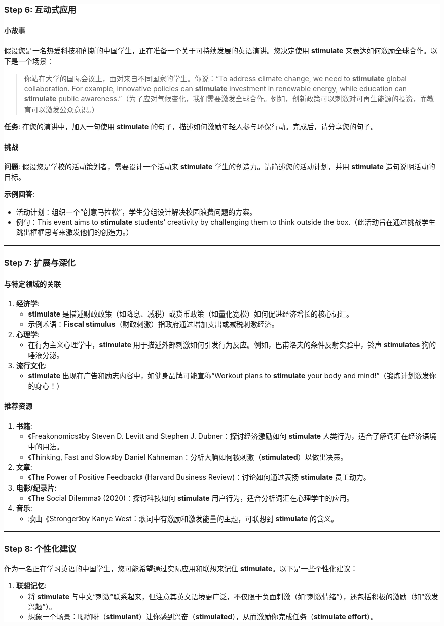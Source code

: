### Step 6: 互动式应用

#### 小故事
假设您是一名热爱科技和创新的中国学生，正在准备一个关于可持续发展的英语演讲。您决定使用 **stimulate** 来表达如何激励全球合作。以下是一个场景：

> 你站在大学的国际会议上，面对来自不同国家的学生。你说：“To address climate change, we need to **stimulate** global collaboration. For example, innovative policies can **stimulate** investment in renewable energy, while education can **stimulate** public awareness.”（为了应对气候变化，我们需要激发全球合作。例如，创新政策可以刺激对可再生能源的投资，而教育可以激发公众意识。）

**任务**: 在您的演讲中，加入一句使用 **stimulate** 的句子，描述如何激励年轻人参与环保行动。完成后，请分享您的句子。

#### 挑战
**问题**: 假设您是学校的活动策划者，需要设计一个活动来 **stimulate** 学生的创造力。请简述您的活动计划，并用 **stimulate** 造句说明活动的目标。

**示例回答**:
- 活动计划：组织一个“创意马拉松”，学生分组设计解决校园浪费问题的方案。
- 例句：This event aims to **stimulate** students’ creativity by challenging them to think outside the box.（此活动旨在通过挑战学生跳出框框思考来激发他们的创造力。）

---

### Step 7: 扩展与深化

#### 与特定领域的关联
1. **经济学**:
   - **stimulate** 是描述财政政策（如降息、减税）或货币政策（如量化宽松）如何促进经济增长的核心词汇。
   - 示例术语：**Fiscal stimulus**（财政刺激）指政府通过增加支出或减税刺激经济。
2. **心理学**:
   - 在行为主义心理学中，**stimulate** 用于描述外部刺激如何引发行为反应。例如，巴甫洛夫的条件反射实验中，铃声 **stimulates** 狗的唾液分泌。
3. **流行文化**:
   - **stimulate** 出现在广告和励志内容中，如健身品牌可能宣称“Workout plans to **stimulate** your body and mind!”（锻炼计划激发你的身心！）

#### 推荐资源
1. **书籍**:
   - 《Freakonomics》by Steven D. Levitt and Stephen J. Dubner：探讨经济激励如何 **stimulate** 人类行为，适合了解词汇在经济语境中的用法。
   - 《Thinking, Fast and Slow》by Daniel Kahneman：分析大脑如何被刺激（**stimulated**）以做出决策。
2. **文章**:
   - 《The Power of Positive Feedback》 (Harvard Business Review)：讨论如何通过表扬 **stimulate** 员工动力。
3. **电影/纪录片**:
   - 《The Social Dilemma》 (2020)：探讨科技如何 **stimulate** 用户行为，适合分析词汇在心理学中的应用。
4. **音乐**:
   - 歌曲《Stronger》by Kanye West：歌词中有激励和激发能量的主题，可联想到 **stimulate** 的含义。

---

### Step 8: 个性化建议

作为一名正在学习英语的中国学生，您可能希望通过实际应用和联想来记住 **stimulate**。以下是一些个性化建议：

1. **联想记忆**:
   - 将 **stimulate** 与中文“刺激”联系起来，但注意其英文语境更广泛，不仅限于负面刺激（如“刺激情绪”），还包括积极的激励（如“激发兴趣”）。
   - 想象一个场景：喝咖啡（**stimulant**）让你感到兴奋（**stimulated**），从而激励你完成任务（**stimulate effort**）。

